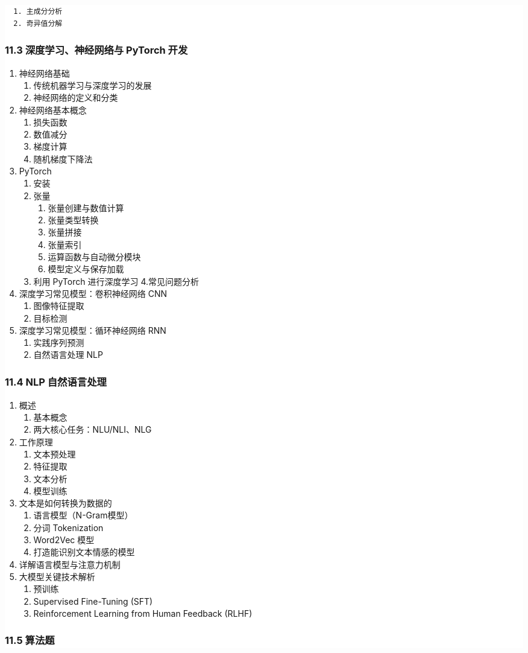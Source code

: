       1. 主成分分析
      2. 奇异值分解

### 11.3 深度学习、神经网络与 PyTorch 开发

1. 神经网络基础
   1. 传统机器学习与深度学习的发展
   2. 神经网络的定义和分类
2. 神经网络基本概念
   1. 损失函数
   2. 数值减分
   3. 梯度计算
   4. 随机梯度下降法
3. PyTorch
   1. 安装
   2. 张量
      1. 张量创建与数值计算
      2. 张量类型转换
      3. 张量拼接
      4. 张量索引
      5. 运算函数与自动微分模块
      6. 模型定义与保存加载
   3. 利用 PyTorch 进行深度学习
   4.常见问题分析 
4. 深度学习常见模型：卷积神经网络 CNN
   1. 图像特征提取
   2. 目标检测
5. 深度学习常见模型：循环神经网络 RNN
   1. 实践序列预测
   2. 自然语言处理 NLP

### 11.4 NLP 自然语言处理

1. 概述
   1. 基本概念
   2. 两大核心任务：NLU/NLI、NLG
2. 工作原理
   1. 文本预处理
   2. 特征提取
   3. 文本分析
   4. 模型训练
3. 文本是如何转换为数据的
   1. 语言模型（N-Gram模型）
   2. 分词 Tokenization
   3. Word2Vec 模型
   4. 打造能识别文本情感的模型
4. 详解语言模型与注意力机制
5. 大模型关键技术解析
   1. 预训练
   2. Supervised Fine-Tuning (SFT)
   3. Reinforcement Learning from Human Feedback (RLHF)

### 11.5 算法题